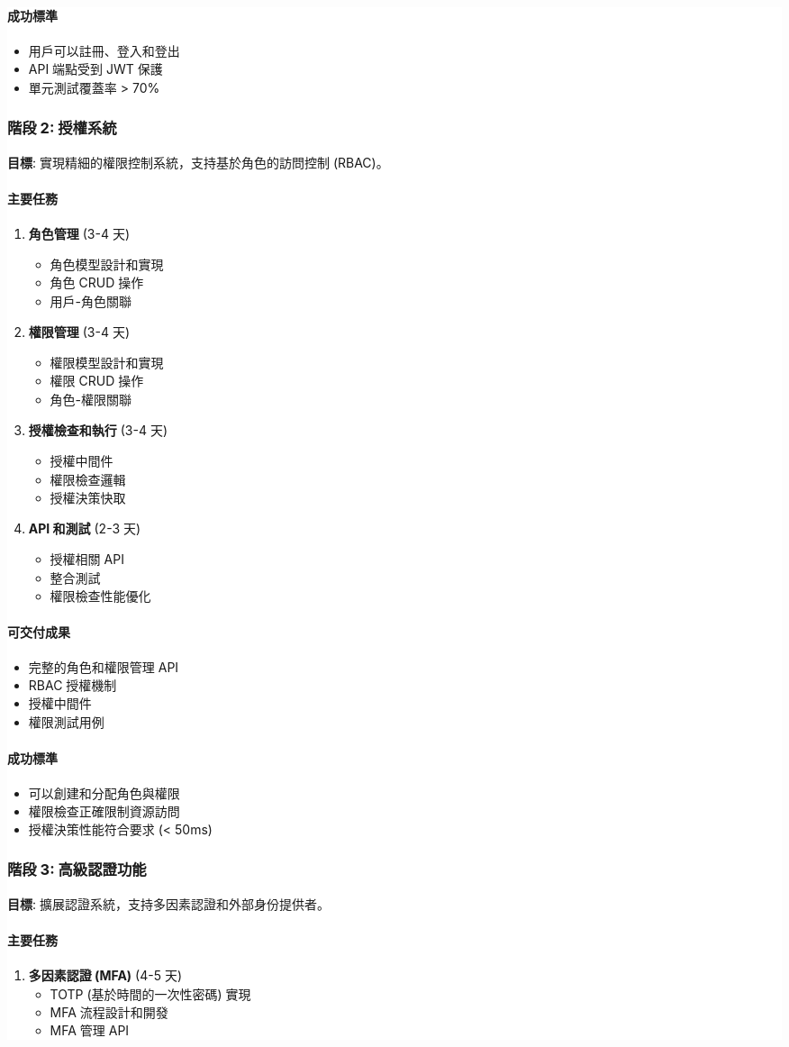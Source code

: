 #### 成功標準

- 用戶可以註冊、登入和登出
- API 端點受到 JWT 保護
- 單元測試覆蓋率 > 70%

### 階段 2: 授權系統

**目標**: 實現精細的權限控制系統，支持基於角色的訪問控制 (RBAC)。

#### 主要任務

1. **角色管理** (3-4 天)
   - 角色模型設計和實現
   - 角色 CRUD 操作
   - 用戶-角色關聯

2. **權限管理** (3-4 天)
   - 權限模型設計和實現
   - 權限 CRUD 操作
   - 角色-權限關聯

3. **授權檢查和執行** (3-4 天)
   - 授權中間件
   - 權限檢查邏輯
   - 授權決策快取

4. **API 和測試** (2-3 天)
   - 授權相關 API
   - 整合測試
   - 權限檢查性能優化

#### 可交付成果

- 完整的角色和權限管理 API
- RBAC 授權機制
- 授權中間件
- 權限測試用例

#### 成功標準

- 可以創建和分配角色與權限
- 權限檢查正確限制資源訪問
- 授權決策性能符合要求 (< 50ms)

### 階段 3: 高級認證功能

**目標**: 擴展認證系統，支持多因素認證和外部身份提供者。

#### 主要任務

1. **多因素認證 (MFA)** (4-5 天)
   - TOTP (基於時間的一次性密碼) 實現
   - MFA 流程設計和開發
   - MFA 管理 API
